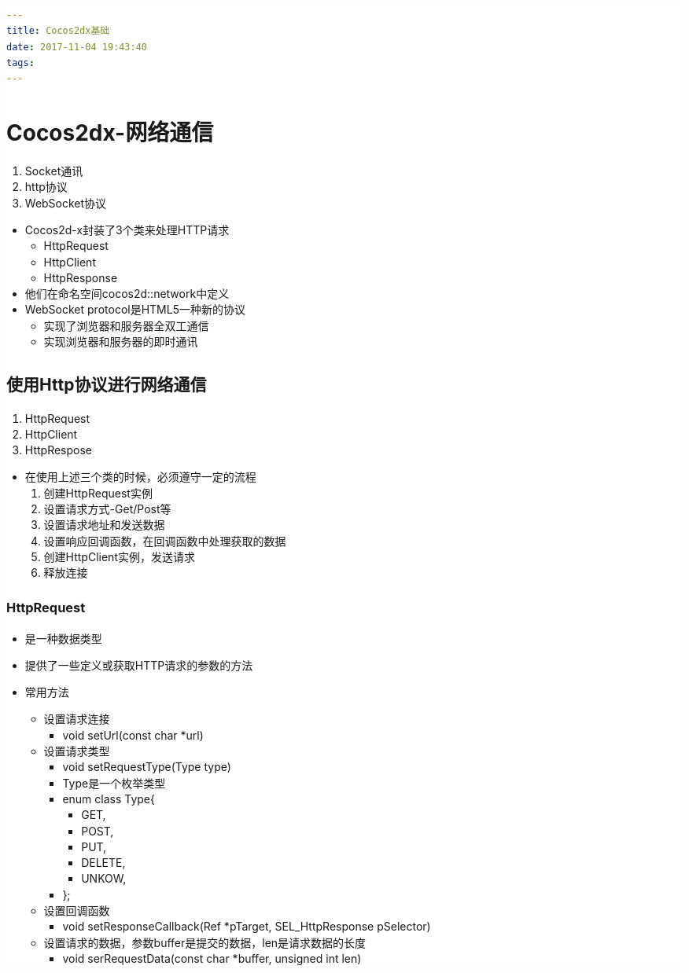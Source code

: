 ```yaml
---
title: Cocos2dx基础
date: 2017-11-04 19:43:40
tags:
---
```


# Cocos2dx-网络通信
1. Socket通讯
2. http协议
3. WebSocket协议	 

- Cocos2d-x封装了3个类来处理HTTP请求
	- HttpRequest
	- HttpClient
	- HttpResponse
- 他们在命名空间cocos2d::network中定义
- WebSocket protocol是HTML5一种新的协议
	- 实现了浏览器和服务器全双工通信
	- 实现浏览器和服务器的即时通讯

## 使用Http协议进行网络通信
1. HttpRequest
2. HttpClient
3. HttpRespose

- 在使用上述三个类的时候，必须遵守一定的流程
	1. 创建HttpRequest实例
	2. 设置请求方式-Get/Post等
	3. 设置请求地址和发送数据
	4. 设置响应回调函数，在回调函数中处理获取的数据
	5. 创建HttpClient实例，发送请求
	6. 释放连接

### HttpRequest
- 是一种数据类型
- 提供了一些定义或获取HTTP请求的参数的方法

- 常用方法
	- 设置请求连接
		- void setUrl(const char *url)
	- 设置请求类型
		- void setRequestType(Type type)
		- Type是一个枚举类型
		- enum class Type{
			- GET,
			- POST,
			- PUT,
			- DELETE,
			- UNKOW,
		- };
	- 设置回调函数
		- void setResponseCallback(Ref *pTarget, SEL_HttpResponse pSelector)
	- 设置请求的数据，参数buffer是提交的数据，len是请求数据的长度
		- void serRequestData(const char *buffer, unsigned int len)
